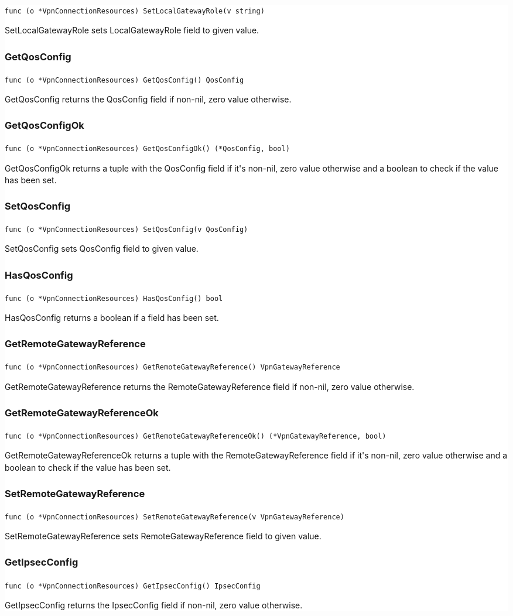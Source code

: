 `func (o *VpnConnectionResources) SetLocalGatewayRole(v string)`

SetLocalGatewayRole sets LocalGatewayRole field to given value.


### GetQosConfig

`func (o *VpnConnectionResources) GetQosConfig() QosConfig`

GetQosConfig returns the QosConfig field if non-nil, zero value otherwise.

### GetQosConfigOk

`func (o *VpnConnectionResources) GetQosConfigOk() (*QosConfig, bool)`

GetQosConfigOk returns a tuple with the QosConfig field if it's non-nil, zero value otherwise
and a boolean to check if the value has been set.

### SetQosConfig

`func (o *VpnConnectionResources) SetQosConfig(v QosConfig)`

SetQosConfig sets QosConfig field to given value.

### HasQosConfig

`func (o *VpnConnectionResources) HasQosConfig() bool`

HasQosConfig returns a boolean if a field has been set.

### GetRemoteGatewayReference

`func (o *VpnConnectionResources) GetRemoteGatewayReference() VpnGatewayReference`

GetRemoteGatewayReference returns the RemoteGatewayReference field if non-nil, zero value otherwise.

### GetRemoteGatewayReferenceOk

`func (o *VpnConnectionResources) GetRemoteGatewayReferenceOk() (*VpnGatewayReference, bool)`

GetRemoteGatewayReferenceOk returns a tuple with the RemoteGatewayReference field if it's non-nil, zero value otherwise
and a boolean to check if the value has been set.

### SetRemoteGatewayReference

`func (o *VpnConnectionResources) SetRemoteGatewayReference(v VpnGatewayReference)`

SetRemoteGatewayReference sets RemoteGatewayReference field to given value.


### GetIpsecConfig

`func (o *VpnConnectionResources) GetIpsecConfig() IpsecConfig`

GetIpsecConfig returns the IpsecConfig field if non-nil, zero value otherwise.
